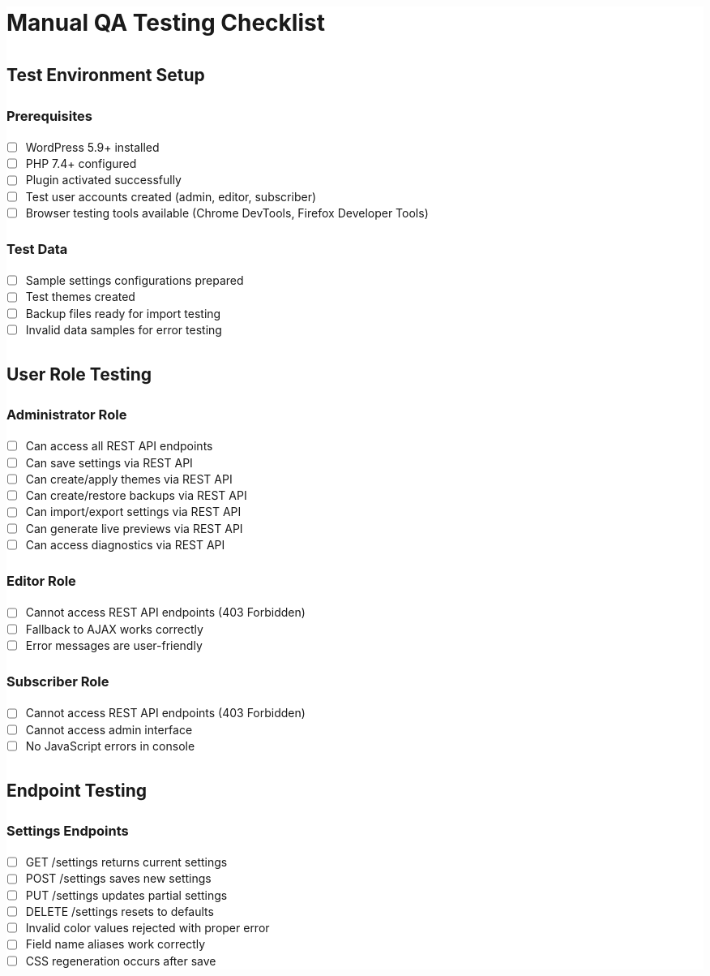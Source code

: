 # Manual QA Testing Checklist

## Test Environment Setup

### Prerequisites
- [ ] WordPress 5.9+ installed
- [ ] PHP 7.4+ configured
- [ ] Plugin activated successfully
- [ ] Test user accounts created (admin, editor, subscriber)
- [ ] Browser testing tools available (Chrome DevTools, Firefox Developer Tools)

### Test Data
- [ ] Sample settings configurations prepared
- [ ] Test themes created
- [ ] Backup files ready for import testing
- [ ] Invalid data samples for error testing

## User Role Testing

### Administrator Role
- [ ] Can access all REST API endpoints
- [ ] Can save settings via REST API
- [ ] Can create/apply themes via REST API
- [ ] Can create/restore backups via REST API
- [ ] Can import/export settings via REST API
- [ ] Can generate live previews via REST API
- [ ] Can access diagnostics via REST API

### Editor Role
- [ ] Cannot access REST API endpoints (403 Forbidden)
- [ ] Fallback to AJAX works correctly
- [ ] Error messages are user-friendly

### Subscriber Role
- [ ] Cannot access REST API endpoints (403 Forbidden)
- [ ] Cannot access admin interface
- [ ] No JavaScript errors in console

## Endpoint Testing

### Settings Endpoints
- [ ] GET /settings returns current settings
- [ ] POST /settings saves new settings
- [ ] PUT /settings updates partial settings
- [ ] DELETE /settings resets to defaults
- [ ] Invalid color values rejected with proper error
- [ ] Field name aliases work correctly
- [ ] CSS regeneration occurs after save
